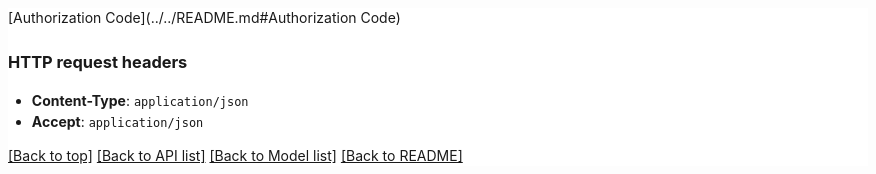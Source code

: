 [Authorization Code](../../README.md#Authorization Code)

### HTTP request headers

- **Content-Type**: `application/json`
- **Accept**: `application/json`

[[Back to top]](#) [[Back to API list]](../../README.md#endpoints)
[[Back to Model list]](../../README.md#models)
[[Back to README]](../../README.md)
